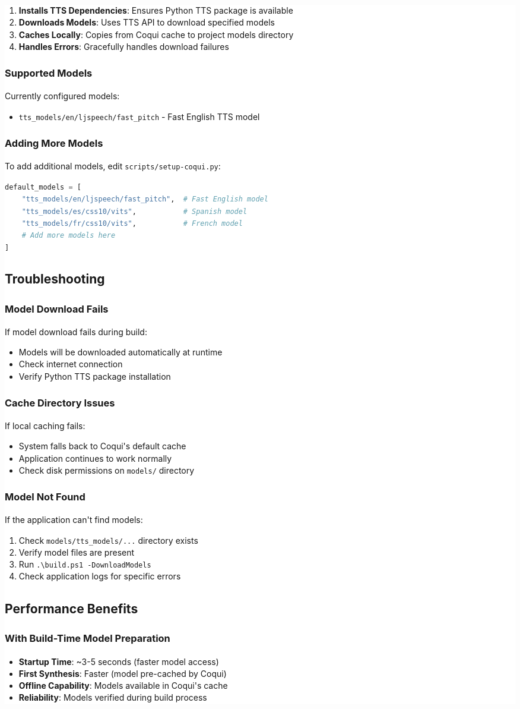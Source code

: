 1. **Installs TTS Dependencies**: Ensures Python TTS package is available
2. **Downloads Models**: Uses TTS API to download specified models
3. **Caches Locally**: Copies from Coqui cache to project models directory
4. **Handles Errors**: Gracefully handles download failures

### Supported Models

Currently configured models:
- `tts_models/en/ljspeech/fast_pitch` - Fast English TTS model

### Adding More Models

To add additional models, edit `scripts/setup-coqui.py`:

```python
default_models = [
    "tts_models/en/ljspeech/fast_pitch",  # Fast English model
    "tts_models/es/css10/vits",           # Spanish model
    "tts_models/fr/css10/vits",           # French model
    # Add more models here
]
```

## Troubleshooting

### Model Download Fails
If model download fails during build:
- Models will be downloaded automatically at runtime
- Check internet connection
- Verify Python TTS package installation

### Cache Directory Issues
If local caching fails:
- System falls back to Coqui's default cache
- Application continues to work normally
- Check disk permissions on `models/` directory

### Model Not Found
If the application can't find models:
1. Check `models/tts_models/...` directory exists
2. Verify model files are present
3. Run `.\build.ps1 -DownloadModels`
4. Check application logs for specific errors

## Performance Benefits

### With Build-Time Model Preparation
- **Startup Time**: ~3-5 seconds (faster model access)
- **First Synthesis**: Faster (model pre-cached by Coqui)
- **Offline Capability**: Models available in Coqui's cache
- **Reliability**: Models verified during build process
